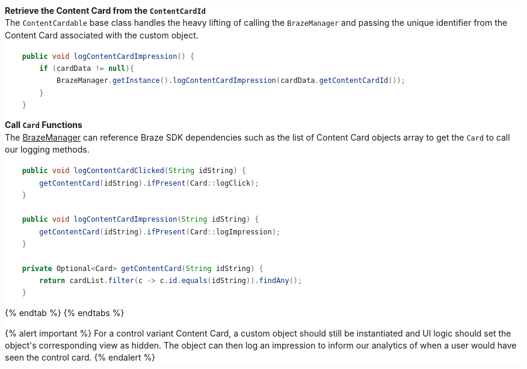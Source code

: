 __Retrieve the Content Card from the `ContentCardId`__<br>
The `ContentCardable` base class handles the heavy lifting of calling the `BrazeManager` and passing the unique identifier from the Content Card associated with the custom object.

```java
    public void logContentCardImpression() {
        if (cardData != null){
            BrazeManager.getInstance().logContentCardImpression(cardData.getContentCardId());
        }
    }
```

__Call `Card` Functions__<br>
The [BrazeManager](insert) can reference Braze SDK dependencies such as the list of Content Card objects array to get the `Card` to call our logging methods.

```java
    public void logContentCardClicked(String idString) {
        getContentCard(idString).ifPresent(Card::logClick);
    }

    public void logContentCardImpression(String idString) {
        getContentCard(idString).ifPresent(Card::logImpression);
    }

    private Optional<Card> getContentCard(String idString) {
        return cardList.filter(c -> c.id.equals(idString)).findAny();
    }
```
{% endtab %}
{% endtabs %}

{% alert important %}
For a control variant Content Card, a custom object should still be instantiated and UI logic should set the object's corresponding view as hidden. The object can then log an impression to inform our analytics of when a user would have seen the control card.
{% endalert %}
